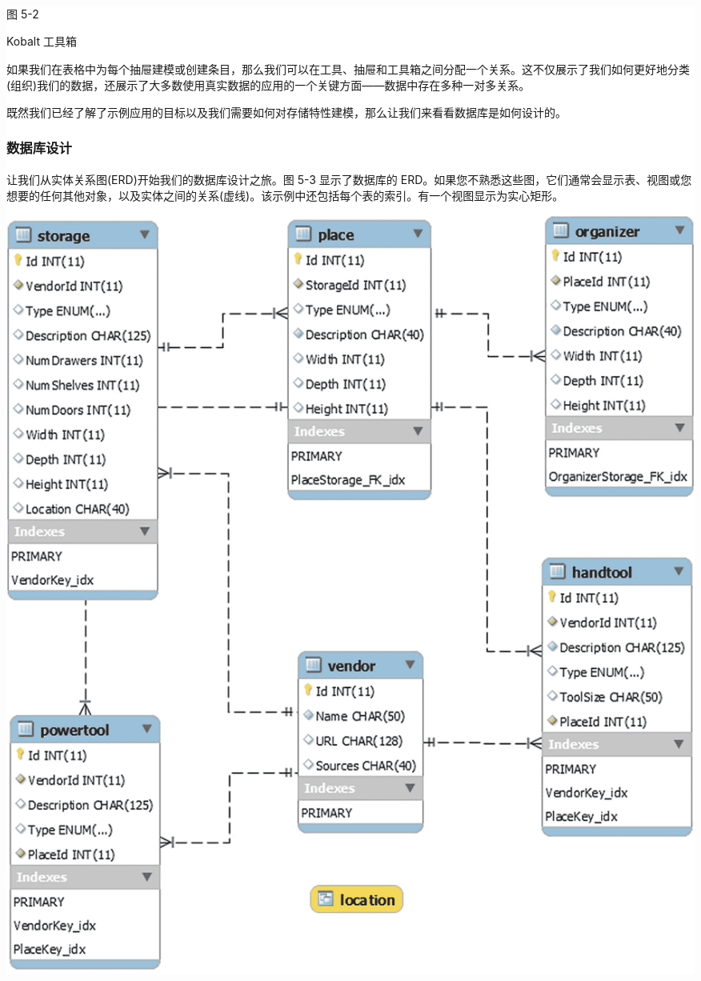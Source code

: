 图 5-2

Kobalt 工具箱

如果我们在表格中为每个抽屉建模或创建条目，那么我们可以在工具、抽屉和工具箱之间分配一个关系。这不仅展示了我们如何更好地分类(组织)我们的数据，还展示了大多数使用真实数据的应用的一个关键方面——数据中存在多种一对多关系。

既然我们已经了解了示例应用的目标以及我们需要如何对存储特性建模，那么让我们来看看数据库是如何设计的。

### 数据库设计

让我们从实体关系图(ERD)开始我们的数据库设计之旅。图 5-3 显示了数据库的 ERD。如果您不熟悉这些图，它们通常会显示表、视图或您想要的任何其他对象，以及实体之间的关系(虚线)。该示例中还包括每个表的索引。有一个视图显示为实心矩形。

![img/478423_1_En_5_Fig3_HTML.jpg](img/478423_1_En_5_Fig3_HTML.jpg)
